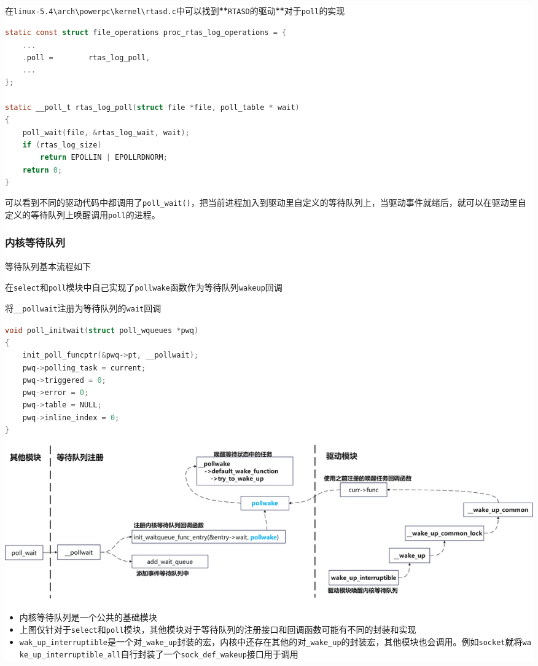 在`linux-5.4\arch\powerpc\kernel\rtasd.c`中可以找到**`RTASD`的驱动**对于`poll`的实现

```c
static const struct file_operations proc_rtas_log_operations = {
    ...
    .poll =        rtas_log_poll,
    ...
};

static __poll_t rtas_log_poll(struct file *file, poll_table * wait)
{
    poll_wait(file, &rtas_log_wait, wait);
    if (rtas_log_size)
        return EPOLLIN | EPOLLRDNORM;
    return 0;
}
```

可以看到不同的驱动代码中都调用了`poll_wait()`，把当前进程加入到驱动里自定义的等待队列上，当驱动事件就绪后，就可以在驱动里自定义的等待队列上唤醒调用`poll`的进程。

### 内核等待队列

等待队列基本流程如下

在`select`和`poll`模块中自己实现了`pollwake`函数作为等待队列`wakeup`回调

将`__pollwait`注册为等待队列的`wait`回调

```c
void poll_initwait(struct poll_wqueues *pwq)
{
    init_poll_funcptr(&pwq->pt, __pollwait);
    pwq->polling_task = current;
    pwq->triggered = 0;
    pwq->error = 0;
    pwq->table = NULL;
    pwq->inline_index = 0;
}
```

<img src="./img/驱动文件监听回调.jpg" alt="等待队列" />

* 内核等待队列是一个公共的基础模块
* 上图仅针对于`select`和`poll`模块，其他模块对于等待队列的注册接口和回调函数可能有不同的封装和实现
* `wak_up_interruptible`是一个对`_wake_up`封装的宏，内核中还存在其他的对`_wake_up`的封装宏，其他模块也会调用。例如`socket`就将`wake_up_interruptible_all`自行封装了一个`sock_def_wakeup`接口用于调用
